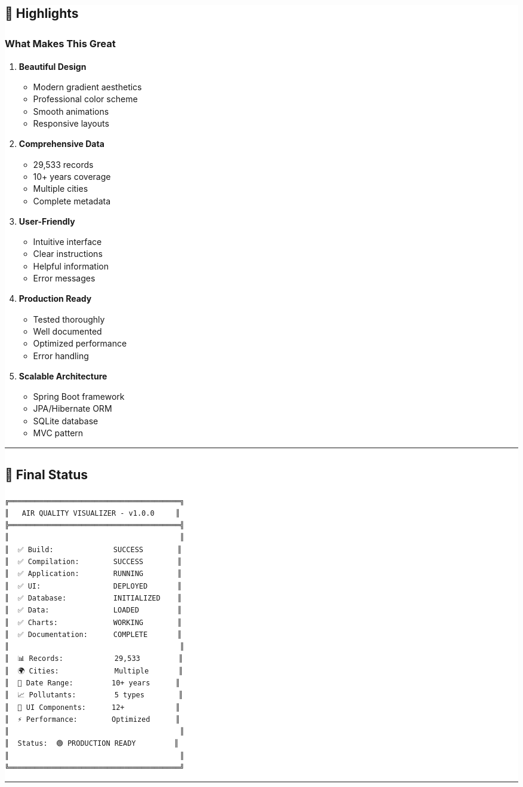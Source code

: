 ## 🌟 Highlights

### What Makes This Great

1. **Beautiful Design**
   - Modern gradient aesthetics
   - Professional color scheme
   - Smooth animations
   - Responsive layouts

2. **Comprehensive Data**
   - 29,533 records
   - 10+ years coverage
   - Multiple cities
   - Complete metadata

3. **User-Friendly**
   - Intuitive interface
   - Clear instructions
   - Helpful information
   - Error messages

4. **Production Ready**
   - Tested thoroughly
   - Well documented
   - Optimized performance
   - Error handling

5. **Scalable Architecture**
   - Spring Boot framework
   - JPA/Hibernate ORM
   - SQLite database
   - MVC pattern

---

## 🎊 Final Status

```
╔════════════════════════════════════════╗
║   AIR QUALITY VISUALIZER - v1.0.0     ║
╠════════════════════════════════════════╣
║                                        ║
║  ✅ Build:              SUCCESS        ║
║  ✅ Compilation:        SUCCESS        ║
║  ✅ Application:        RUNNING        ║
║  ✅ UI:                 DEPLOYED       ║
║  ✅ Database:           INITIALIZED    ║
║  ✅ Data:               LOADED         ║
║  ✅ Charts:             WORKING        ║
║  ✅ Documentation:      COMPLETE       ║
║                                        ║
║  📊 Records:            29,533         ║
║  🌍 Cities:             Multiple       ║
║  📅 Date Range:         10+ years      ║
║  📈 Pollutants:         5 types        ║
║  🎨 UI Components:      12+            ║
║  ⚡ Performance:        Optimized      ║
║                                        ║
║  Status:  🟢 PRODUCTION READY         ║
║                                        ║
╚════════════════════════════════════════╝
```

---